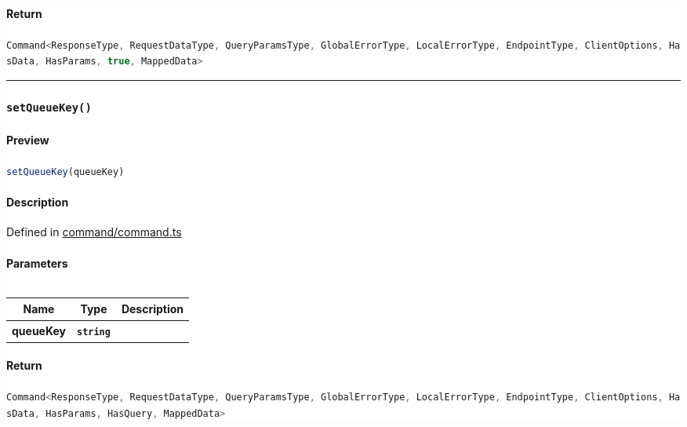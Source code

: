 

</span></div></th></tr></tbody></table>

</table></div><div class="api-docs__section">

#### Return

</div><div class="api-docs__returns">

```ts
Command<ResponseType, RequestDataType, QueryParamsType, GlobalErrorType, LocalErrorType, EndpointType, ClientOptions, HasData, HasParams, true, MappedData>
```

</div><hr/></div><div class="api-docs__method"><h3 class="api-docs__name">

### `setQueueKey()`

</h3><div class="api-docs__section">

#### Preview

</div><div class="api-docs__preview fn">

```ts
setQueueKey(queueKey)
```

</div><div class="api-docs__section">

#### Description

</div><div class="api-docs__description"><span class="api-docs__do-not-parse">



</span></div><div class="api-docs__definition">

Defined in [command/command.ts](https://github.com/BetterTyped/hyper-fetch/blob/089b54eb/packages/core/src/command/command.ts#L200)

</div><div class="api-docs__section">

#### Parameters

</div><div class="api-docs__parameters"><table>

<table><thead><tr><th>Name</th><th>Type</th><th>Description</th></tr></thead><tbody><tr><th>queueKey</th><th><code><span class="api-type__type">string</span></code></th><th><div class="api-docs__description"><span class="api-docs__do-not-parse">



</span></div></th></tr></tbody></table>

</table></div><div class="api-docs__section">

#### Return

</div><div class="api-docs__returns">

```ts
Command<ResponseType, RequestDataType, QueryParamsType, GlobalErrorType, LocalErrorType, EndpointType, ClientOptions, HasData, HasParams, HasQuery, MappedData>
```
